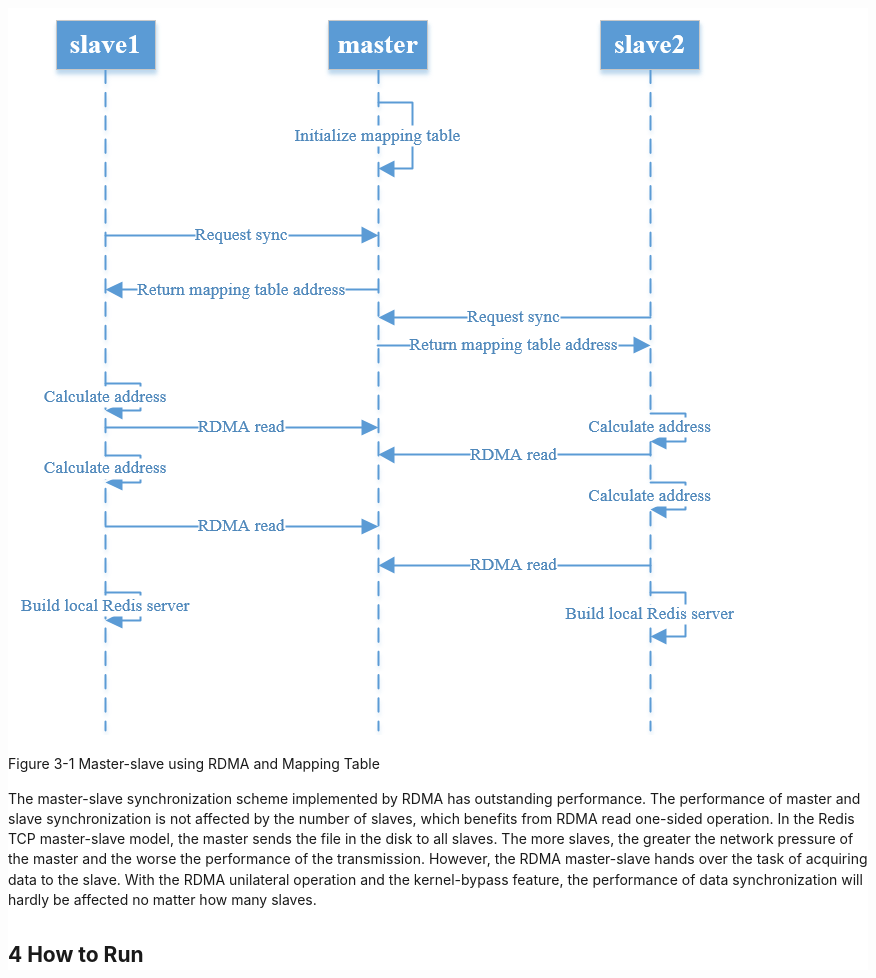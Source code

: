 ![1](.\pic\answer\communication.png)

Figure 3-1 Master-slave using RDMA and Mapping Table



The master-slave synchronization scheme implemented by RDMA has outstanding performance. The performance of master and slave synchronization is not affected by the number of slaves, which benefits from RDMA read one-sided operation. In the Redis TCP master-slave model, the master sends the file in the disk to all slaves. The more slaves, the greater the network pressure of the master and the worse the performance of the transmission. However, the RDMA master-slave hands over the task of acquiring data to the slave. With the RDMA unilateral operation and the kernel-bypass feature, the performance of data synchronization will hardly be affected no matter how many slaves. 

## 4 How to Run
